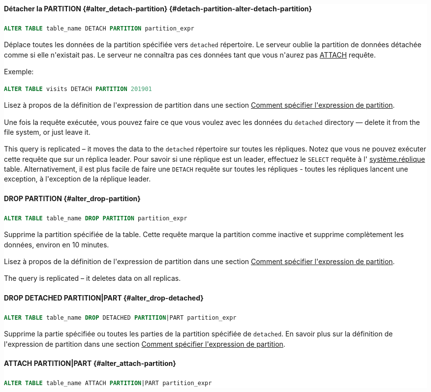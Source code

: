 

#### Détacher la PARTITION {\#alter\_detach-partition} {#detach-partition-alter-detach-partition}

``` sql
ALTER TABLE table_name DETACH PARTITION partition_expr
```

Déplace toutes les données de la partition spécifiée vers `detached` répertoire. Le serveur oublie la partition de données détachée comme si elle n'existait pas. Le serveur ne connaîtra pas ces données tant que vous n'aurez pas [ATTACH](#alter_attach-partition) requête.

Exemple:

``` sql
ALTER TABLE visits DETACH PARTITION 201901
```

Lisez à propos de la définition de l'expression de partition dans une section [Comment spécifier l'expression de partition](#alter-how-to-specify-part-expr).

Une fois la requête exécutée, vous pouvez faire ce que vous voulez avec les données du `detached` directory — delete it from the file system, or just leave it.

This query is replicated – it moves the data to the `detached` répertoire sur toutes les répliques. Notez que vous ne pouvez exécuter cette requête que sur un réplica leader. Pour savoir si une réplique est un leader, effectuez le `SELECT` requête à l' [système.réplique](../operations/system_tables.md#system_tables-replicas) table. Alternativement, il est plus facile de faire une `DETACH` requête sur toutes les répliques - toutes les répliques lancent une exception, à l'exception de la réplique leader.

#### DROP PARTITION {#alter_drop-partition}

``` sql
ALTER TABLE table_name DROP PARTITION partition_expr
```

Supprime la partition spécifiée de la table. Cette requête marque la partition comme inactive et supprime complètement les données, environ en 10 minutes.

Lisez à propos de la définition de l'expression de partition dans une section [Comment spécifier l'expression de partition](#alter-how-to-specify-part-expr).

The query is replicated – it deletes data on all replicas.

#### DROP DETACHED PARTITION\|PART {#alter_drop-detached}

``` sql
ALTER TABLE table_name DROP DETACHED PARTITION|PART partition_expr
```

Supprime la partie spécifiée ou toutes les parties de la partition spécifiée de `detached`.
En savoir plus sur la définition de l'expression de partition dans une section [Comment spécifier l'expression de partition](#alter-how-to-specify-part-expr).

#### ATTACH PARTITION\|PART {#alter_attach-partition}

``` sql
ALTER TABLE table_name ATTACH PARTITION|PART partition_expr
```

